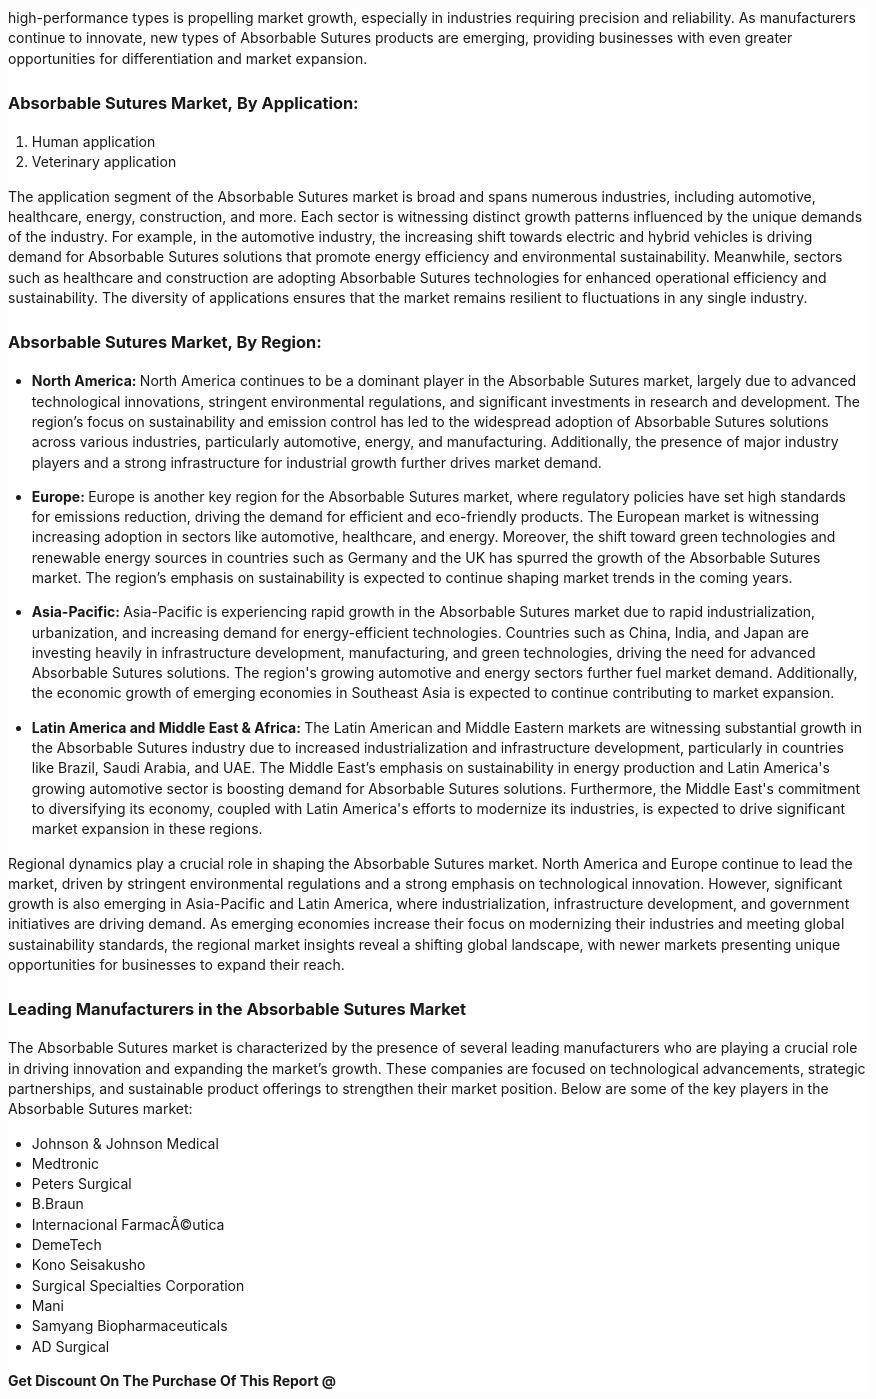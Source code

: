 high-performance types is propelling market growth, especially in industries requiring precision and reliability. As manufacturers continue to innovate, new types of Absorbable Sutures products are emerging, providing businesses with even greater opportunities for differentiation and market expansion.</p><h3>Absorbable Sutures Market,&nbsp;By Application:</h3><ol><li>Human application<li> Veterinary application</li></ol><p>The application segment of the Absorbable Sutures market is broad and spans numerous industries, including automotive, healthcare, energy, construction, and more. Each sector is witnessing distinct growth patterns influenced by the unique demands of the industry. For example, in the automotive industry, the increasing shift towards electric and hybrid vehicles is driving demand for Absorbable Sutures solutions that promote energy efficiency and environmental sustainability. Meanwhile, sectors such as healthcare and construction are adopting Absorbable Sutures technologies for enhanced operational efficiency and sustainability. The diversity of applications ensures that the market remains resilient to fluctuations in any single industry.</p><h3>Absorbable Sutures Market, By Region:</h3><ul><li><p><strong>North America:&nbsp;</strong>North America continues to be a dominant player in the Absorbable Sutures market, largely due to advanced technological innovations, stringent environmental regulations, and significant investments in research and development. The region&rsquo;s focus on sustainability and emission control has led to the widespread adoption of Absorbable Sutures solutions across various industries, particularly automotive, energy, and manufacturing. Additionally, the presence of major industry players and a strong infrastructure for industrial growth further drives market demand.</p></li><li><p><strong><strong>Europe:&nbsp;</strong></strong>Europe is another key region for the Absorbable Sutures market, where regulatory policies have set high standards for emissions reduction, driving the demand for efficient and eco-friendly products. The European market is witnessing increasing adoption in sectors like automotive, healthcare, and energy. Moreover, the shift toward green technologies and renewable energy sources in countries such as Germany and the UK has spurred the growth of the Absorbable Sutures market. The region&rsquo;s emphasis on sustainability is expected to continue shaping market trends in the coming years.</p></li><li><p><strong><strong>Asia-Pacific:&nbsp;</strong></strong>Asia-Pacific is experiencing rapid growth in the Absorbable Sutures market due to rapid industrialization, urbanization, and increasing demand for energy-efficient technologies. Countries such as China, India, and Japan are investing heavily in infrastructure development, manufacturing, and green technologies, driving the need for advanced Absorbable Sutures solutions. The region's growing automotive and energy sectors further fuel market demand. Additionally, the economic growth of emerging economies in Southeast Asia is expected to continue contributing to market expansion.</p></li><li><p><strong><strong>Latin America and Middle East &amp; Africa:&nbsp;</strong></strong>The Latin American and Middle Eastern markets are witnessing substantial growth in the Absorbable Sutures industry due to increased industrialization and infrastructure development, particularly in countries like Brazil, Saudi Arabia, and UAE. The Middle East&rsquo;s emphasis on sustainability in energy production and Latin America's growing automotive sector is boosting demand for Absorbable Sutures solutions. Furthermore, the Middle East's commitment to diversifying its economy, coupled with Latin America's efforts to modernize its industries, is expected to drive significant market expansion in these regions.</p></li></ul><p>Regional dynamics play a crucial role in shaping the Absorbable Sutures market. North America and Europe continue to lead the market, driven by stringent environmental regulations and a strong emphasis on technological innovation. However, significant growth is also emerging in Asia-Pacific and Latin America, where industrialization, infrastructure development, and government initiatives are driving demand. As emerging economies increase their focus on modernizing their industries and meeting global sustainability standards, the regional market insights reveal a shifting global landscape, with newer markets presenting unique opportunities for businesses to expand their reach.</p><h3><strong>Leading Manufacturers in the Absorbable Sutures Market</strong></h3><p>The Absorbable Sutures market is characterized by the presence of several leading manufacturers who are playing a crucial role in driving innovation and expanding the market&rsquo;s growth. These companies are focused on technological advancements, strategic partnerships, and sustainable product offerings to strengthen their market position. Below are some of the key players in the Absorbable Sutures market:</p></div><div class="article-main__content" data-test-id="publishing-text-block"><ul><li><span class="">Johnson & Johnson Medical<li>Medtronic<li>Peters Surgical<li>B.Braun<li>Internacional FarmacÃ©utica<li>DemeTech<li>Kono Seisakusho<li>Surgical Specialties Corporation<li>Mani<li>Samyang Biopharmaceuticals<li>AD Surgical</span></li></ul></div><div class="article-main__content" data-test-id="publishing-text-block"><p><span class="font-[700]"><strong>Get Discount On The Purchase Of This Report @</strong>